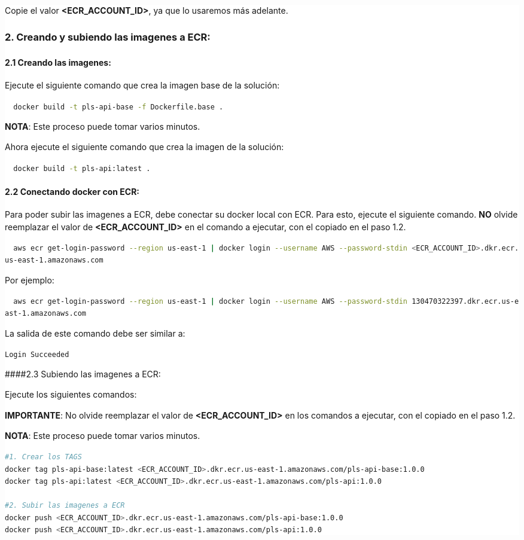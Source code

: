 Copie el valor **<ECR_ACCOUNT_ID>**, ya que lo usaremos más adelante.

### 2. Creando y subiendo las imagenes a ECR:

#### 2.1 Creando las imagenes:

Ejecute el siguiente comando que crea la imagen base de la solución:

```bash
  docker build -t pls-api-base -f Dockerfile.base .
```

**NOTA**: Este proceso puede tomar varios minutos.

Ahora ejecute el siguiente comando que crea la imagen de la solución:

```bash
  docker build -t pls-api:latest .
```

#### 2.2 Conectando docker con ECR:

Para poder subir las imagenes a ECR, debe conectar su docker local con ECR. Para esto, ejecute el siguiente comando. **NO** olvide reemplazar el valor de **<ECR_ACCOUNT_ID>** en el comando a ejecutar, con el copiado en el paso 1.2.

```bash
  aws ecr get-login-password --region us-east-1 | docker login --username AWS --password-stdin <ECR_ACCOUNT_ID>.dkr.ecr.us-east-1.amazonaws.com
```

Por ejemplo:

```bash
  aws ecr get-login-password --region us-east-1 | docker login --username AWS --password-stdin 130470322397.dkr.ecr.us-east-1.amazonaws.com
```

La salida de este comando debe ser similar a:

```
Login Succeeded
```

####2.3 Subiendo las imagenes a ECR:

Ejecute los siguientes comandos:

**IMPORTANTE**: No olvide reemplazar el valor de **<ECR_ACCOUNT_ID>** en los comandos a ejecutar, con el copiado en el paso 1.2.

**NOTA**: Este proceso puede tomar varios minutos.

```bash
#1. Crear los TAGS
docker tag pls-api-base:latest <ECR_ACCOUNT_ID>.dkr.ecr.us-east-1.amazonaws.com/pls-api-base:1.0.0
docker tag pls-api:latest <ECR_ACCOUNT_ID>.dkr.ecr.us-east-1.amazonaws.com/pls-api:1.0.0

#2. Subir las imagenes a ECR
docker push <ECR_ACCOUNT_ID>.dkr.ecr.us-east-1.amazonaws.com/pls-api-base:1.0.0
docker push <ECR_ACCOUNT_ID>.dkr.ecr.us-east-1.amazonaws.com/pls-api:1.0.0
```
